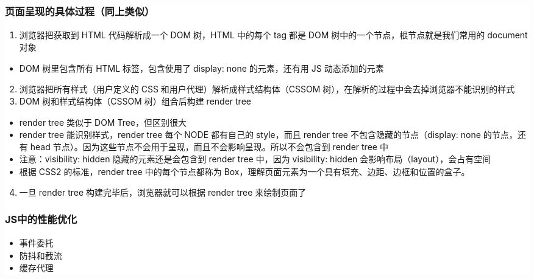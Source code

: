   
### 页面呈现的具体过程（同上类似）
1. 浏览器把获取到 HTML 代码解析成一个 DOM 树，HTML 中的每个 tag 都是 DOM 树中的一个节点，根节点就是我们常用的 document 对象
  - DOM 树里包含所有 HTML 标签，包含使用了 display: none 的元素，还有用 JS 动态添加的元素
2. 浏览器把所有样式（用户定义的 CSS 和用户代理）解析成样式结构体（CSSOM 树），在解析的过程中会去掉浏览器不能识别的样式
3. DOM 树和样式结构体（CSSOM 树）组合后构建 render tree
  - render tree 类似于 DOM Tree，但区别很大
  - render tree 能识别样式，render tree 每个 NODE 都有自己的 style，而且 render tree 不包含隐藏的节点（display: none 的节点，还有 head 节点）。因为这些节点不会用于呈现，而且不会影响呈现。所以不会包含到 render tree 中
  - 注意：visibility: hidden 隐藏的元素还是会包含到 render  tree 中，因为 visibility: hidden 会影响布局（layout），会占有空间
  - 根据 CSS2 的标准，render tree 中的每个节点都称为 Box，理解页面元素为一个具有填充、边距、边框和位置的盒子。
4. 一旦 render tree 构建完毕后，浏览器就可以根据 render tree 来绘制页面了

### JS中的性能优化
- 事件委托
- 防抖和截流
- 缓存代理